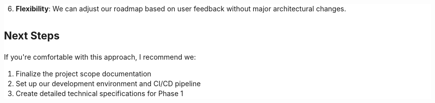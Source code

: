 6. **Flexibility**: We can adjust our roadmap based on user feedback without major architectural changes.

## Next Steps

If you're comfortable with this approach, I recommend we:

1. Finalize the project scope documentation
2. Set up our development environment and CI/CD pipeline
3. Create detailed technical specifications for Phase 1

